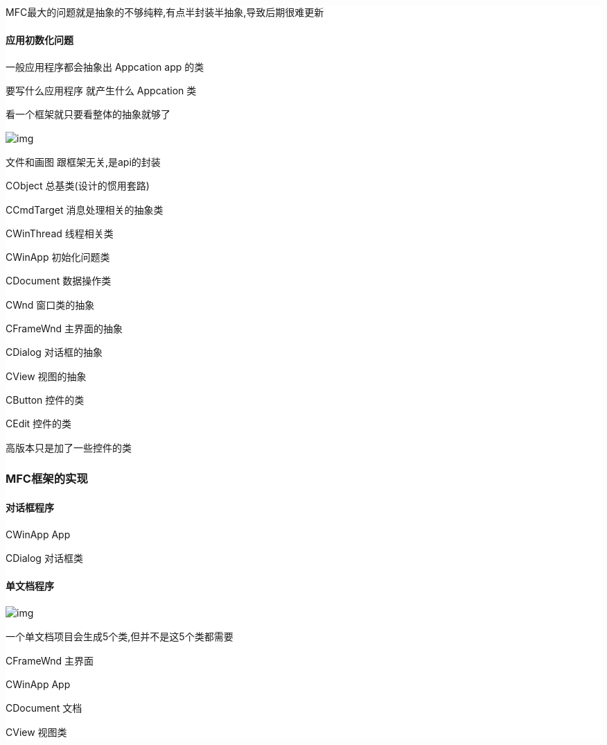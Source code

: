 MFC最大的问题就是抽象的不够纯粹,有点半封装半抽象,导致后期很难更新



#### 应用初数化问题

一般应用程序都会抽象出   Appcation app 的类

要写什么应用程序 就产生什么  Appcation  类

看一个框架就只要看整体的抽象就够了

![img](https://cdn.nlark.com/yuque/0/2022/png/27242010/1660754191595-487916c8-ef27-44ce-96a2-34fc2220ccb0.png)

文件和画图 跟框架无关,是api的封装



CObject    总基类(设计的惯用套路)

CCmdTarget     消息处理相关的抽象类

CWinThread       线程相关类

CWinApp            初始化问题类

CDocument        数据操作类

CWnd                   窗口类的抽象

CFrameWnd       主界面的抽象

CDialog                对话框的抽象

CView                   视图的抽象

CButton                控件的类

CEdit                     控件的类

高版本只是加了一些控件的类

### MFC框架的实现

#### 对话框程序

CWinApp     App

CDialog        对话框类

#### 单文档程序

![img](https://cdn.nlark.com/yuque/0/2022/png/27242010/1660756315523-970ff708-b81f-4d31-83f6-de91d8edb6cf.png)

一个单文档项目会生成5个类,但并不是这5个类都需要

CFrameWnd   主界面

CWinApp         App

CDocument     文档

CView                视图类
